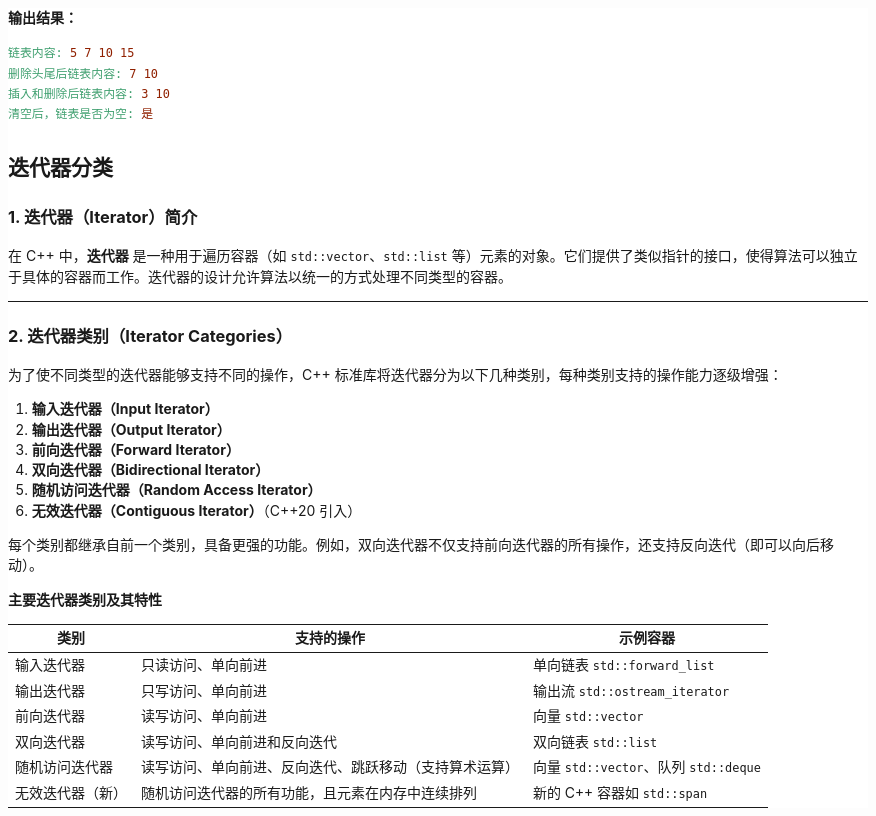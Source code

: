   


**输出结果：**

  


```makefile
链表内容: 5 7 10 15 
删除头尾后链表内容: 7 10 
插入和删除后链表内容: 3 10 
清空后，链表是否为空: 是
```

## 迭代器分类
### 1. 迭代器（Iterator）简介
在 C++ 中，**迭代器** 是一种用于遍历容器（如 `std::vector`、`std::list` 等）元素的对象。它们提供了类似指针的接口，使得算法可以独立于具体的容器而工作。迭代器的设计允许算法以统一的方式处理不同类型的容器。

  


---

### 2. 迭代器类别（Iterator Categories）
为了使不同类型的迭代器能够支持不同的操作，C++ 标准库将迭代器分为以下几种类别，每种类别支持的操作能力逐级增强：

  


1. **输入迭代器（Input Iterator）**
2. **输出迭代器（Output Iterator）**
3. **前向迭代器（Forward Iterator）**
4. **双向迭代器（Bidirectional Iterator）**
5. **随机访问迭代器（Random Access Iterator）**
6. **无效迭代器（Contiguous Iterator）**（C++20 引入）

  


每个类别都继承自前一个类别，具备更强的功能。例如，双向迭代器不仅支持前向迭代器的所有操作，还支持反向迭代（即可以向后移动）。

  


**主要迭代器类别及其特性**

  


| 类别 | 支持的操作 | 示例容器 |
| --- | --- | --- |
| 输入迭代器 | 只读访问、单向前进 | 单向链表 `std::forward_list` |
| 输出迭代器 | 只写访问、单向前进 | 输出流 `std::ostream_iterator` |
| 前向迭代器 | 读写访问、单向前进 | 向量 `std::vector` |
| 双向迭代器 | 读写访问、单向前进和反向迭代 | 双向链表 `std::list` |
| 随机访问迭代器 | 读写访问、单向前进、反向迭代、跳跃移动（支持算术运算） | 向量 `std::vector`、队列 `std::deque` |
| 无效迭代器（新） | 随机访问迭代器的所有功能，且元素在内存中连续排列 | 新的 C++ 容器如 `std::span` |
